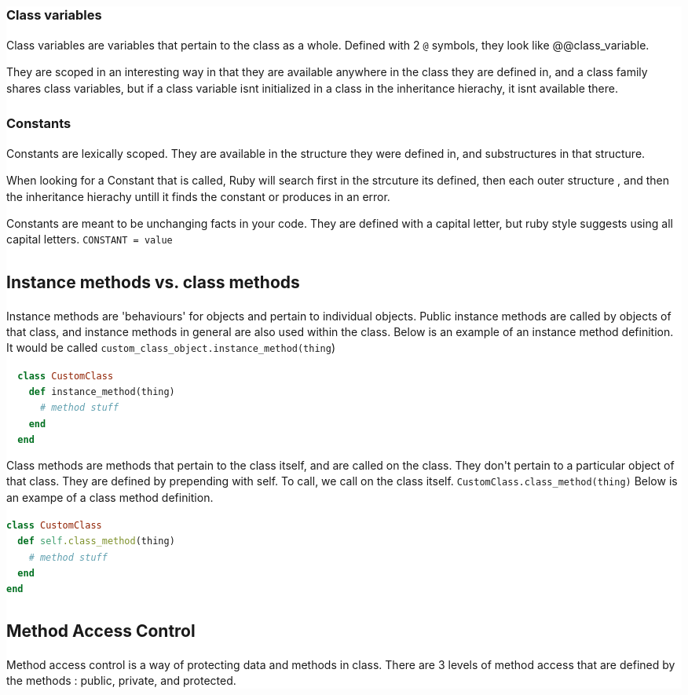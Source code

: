   ### Class variables
  Class variables are variables that pertain to the class as a whole. Defined with 2 `@` symbols, they look like @@class_variable. 
  
  They are scoped in an interesting way in that they are available anywhere in the class they are defined in, and a class family shares class variables, but if a class variable isnt initialized in a class in the inheritance hierachy, it isnt available there. 

  ### Constants

  Constants are lexically scoped. They are available in the structure they were defined in, and substructures in that structure. 

  When looking for a Constant that is called, Ruby will search first in the strcuture its defined, then each outer structure , and then the inheritance hierachy untill it finds the constant or produces in an error. 

  Constants are meant to be unchanging facts in your code. 
  They are defined with a capital letter, but ruby style suggests using all capital letters. `CONSTANT = value`

## Instance methods vs. class methods

  Instance methods are 'behaviours' for objects and pertain to individual objects. Public instance methods are called by objects of that class, and instance methods in general are also used within the class. 
  Below is an example of an instance method definition. It would be called `custom_class_object.instance_method(thing`)
```ruby
  class CustomClass
    def instance_method(thing)
      # method stuff
    end
  end
```

  Class methods are methods that pertain to the class itself, and are called on the class. They don't pertain to a particular object of that class. They are defined by prepending with self. To call, we call on the class itself. `CustomClass.class_method(thing)` Below is an exampe of a class method definition.

  ```ruby
  class CustomClass
    def self.class_method(thing)
      # method stuff
    end
  end
  ```

## Method Access Control

  Method access control is a way of protecting data and methods in class. There are 3 levels of method access that are defined by the methods : public, private, and protected.
